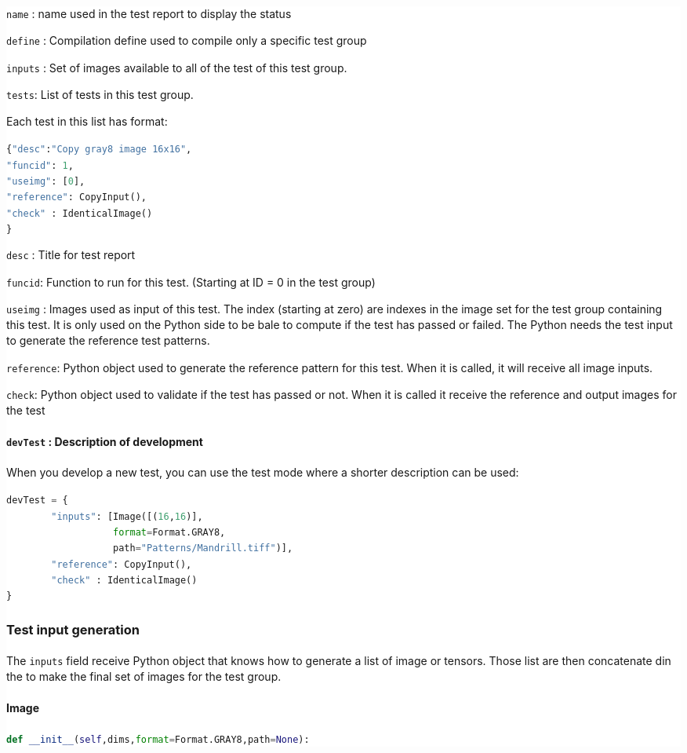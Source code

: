 `name` : name used in the test report to display the status

`define` : Compilation define used to compile only a specific test group

`inputs` : Set of images available to all of the test of this test group.

`tests`: List of tests in this test group.

Each test in this list has format:

```python
{"desc":"Copy gray8 image 16x16",
"funcid": 1,
"useimg": [0],
"reference": CopyInput(),
"check" : IdenticalImage()
}
```

`desc` : Title for test report

`funcid`: Function to run for this test. (Starting at ID = 0 in the test group)

`useimg` : Images used as input of this test. The index (starting at zero) are indexes in the image set for the test group containing this test. It is only used on the Python side to be bale to compute if the test has passed or failed. The Python needs the test input to generate the reference test patterns.

`reference`: Python object used to generate the reference pattern for this test. When it is called, it will receive all image inputs.

`check`: Python object used to validate if the test has passed or not. When it is called it receive the reference and output images for the test

#### `devTest` : Description of development

When you develop a new test, you can use the test mode where a shorter description can be used:

```python
devTest = {
        "inputs": [Image([(16,16)],
                   format=Format.GRAY8,
                   path="Patterns/Mandrill.tiff")],
        "reference": CopyInput(),
        "check" : IdenticalImage()
}
```



### Test input generation

The `inputs` field receive Python object that knows how to generate a list of image or tensors. Those list are then concatenate din the to make the final set of images for the test group.

#### Image

```Python
def __init__(self,dims,format=Format.GRAY8,path=None):
```
